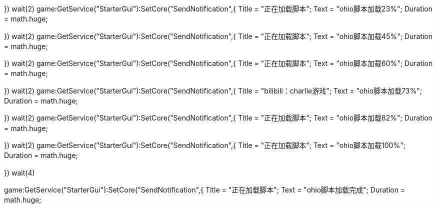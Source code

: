 
})
wait(2)
game:GetService("StarterGui"):SetCore("SendNotification",{
	Title = "正在加载脚本";
	Text = "ohio脚本加载23%";
	Duration = math.huge;


})
wait(2)
game:GetService("StarterGui"):SetCore("SendNotification",{
	Title = "正在加载脚本";
	Text = "ohio脚本加载45%";
	Duration = math.huge;


})
wait(2)
game:GetService("StarterGui"):SetCore("SendNotification",{
	Title = "正在加载脚本";
	Text = "ohio脚本加载60%";
	Duration = math.huge;


})
wait(2)
game:GetService("StarterGui"):SetCore("SendNotification",{
	Title = "bilibili：charlie游戏";
	Text = "ohio脚本加载73%";
	Duration = math.huge;


})
wait(2)
game:GetService("StarterGui"):SetCore("SendNotification",{
	Title = "正在加载脚本";
	Text = "ohio脚本加载82%";
	Duration = math.huge;


})
wait(2)
game:GetService("StarterGui"):SetCore("SendNotification",{
	Title = "正在加载脚本";
	Text = "ohio脚本加载100%";
	Duration = math.huge;


})
wait(4)


game:GetService("StarterGui"):SetCore("SendNotification",{
	Title = "正在加载脚本";
	Text = "ohio脚本加载完成";
	Duration = math.huge;
